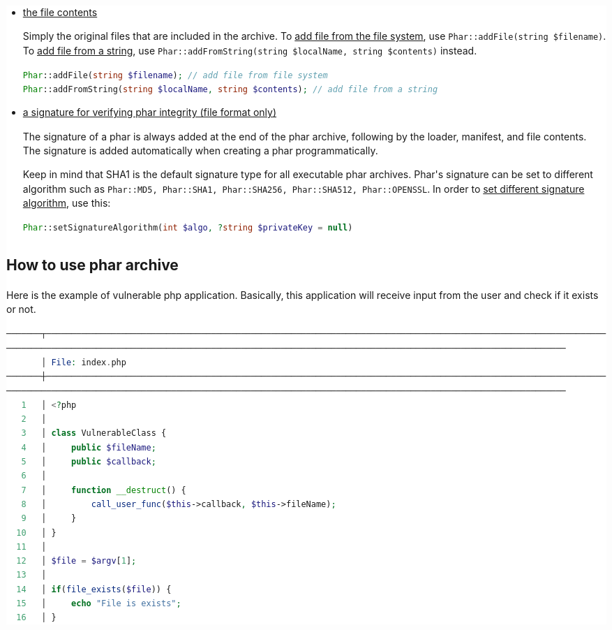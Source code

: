 - [the file contents](https://www.php.net/manual/en/phar.fileformat.manifestfile.php)

    Simply the original files that are included in the archive. To [add file from the file system](https://www.php.net/manual/en/phar.addfile.php), use `Phar::addFile(string $filename)`. To [add file from a string](https://www.php.net/manual/en/phar.addfromstring.php), use `Phar::addFromString(string $localName, string $contents)` instead.
    ```php
    Phar::addFile(string $filename); // add file from file system
    Phar::addFromString(string $localName, string $contents); // add file from a string
    ```

- [a signature for verifying phar integrity (file format only)](https://www.php.net/manual/en/phar.fileformat.signature.php)

    The signature of a phar is always added at the end of the phar archive, following by the loader, manifest, and file contents. The signature is added automatically when creating a phar programmatically.

    Keep in mind that SHA1 is the default signature type for all executable phar archives. Phar's signature can be set to different algorithm such as `Phar::MD5, Phar::SHA1, Phar::SHA256, Phar::SHA512, Phar::OPENSSL`. In order to [set different signature algorithm](https://www.php.net/manual/en/phar.setsignaturealgorithm.php), use this:
    ```php
    Phar::setSignatureAlgorithm(int $algo, ?string $privateKey = null)
    ```

## How to use phar archive <a name="phar2"></a>

Here is the example of vulnerable php application. Basically, this application will receive input from the user and check if it exists or not.
```php 
───────┬────────────────────────────────────────────────────────────────────────────────────────────────────────────────────────────────────────────────────────────────────────────────────────────────────────────────────────────────
       │ File: index.php
───────┼────────────────────────────────────────────────────────────────────────────────────────────────────────────────────────────────────────────────────────────────────────────────────────────────────────────────────────────────
   1   │ <?php
   2   │ 
   3   │ class VulnerableClass {
   4   │     public $fileName;
   5   │     public $callback;
   6   │ 
   7   │     function __destruct() {
   8   │         call_user_func($this->callback, $this->fileName);
   9   │     }
  10   │ }
  11   │ 
  12   │ $file = $argv[1];
  13   │ 
  14   │ if(file_exists($file)) {
  15   │     echo "File is exists";
  16   │ }
```
